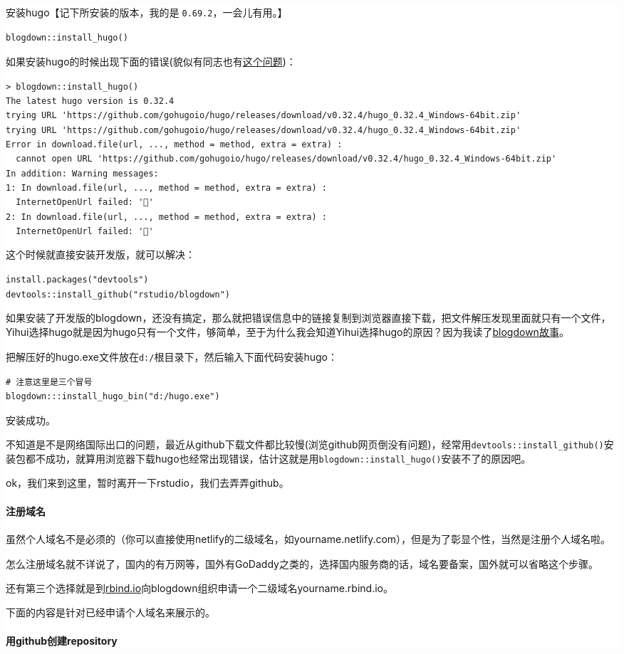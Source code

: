 安装hugo【记下所安装的版本，我的是 `0.69.2`，一会儿有用。】

```
blogdown::install_hugo()
```

如果安装hugo的时候出现下面的错误(貌似有同志也有[这个问题](https://github.com/rstudio/blogdown/issues/244))：

```
> blogdown::install_hugo()
The latest hugo version is 0.32.4
trying URL 'https://github.com/gohugoio/hugo/releases/download/v0.32.4/hugo_0.32.4_Windows-64bit.zip'
trying URL 'https://github.com/gohugoio/hugo/releases/download/v0.32.4/hugo_0.32.4_Windows-64bit.zip'
Error in download.file(url, ..., method = method, extra = extra) : 
  cannot open URL 'https://github.com/gohugoio/hugo/releases/download/v0.32.4/hugo_0.32.4_Windows-64bit.zip'
In addition: Warning messages:
1: In download.file(url, ..., method = method, extra = extra) :
  InternetOpenUrl failed: ''
2: In download.file(url, ..., method = method, extra = extra) :
  InternetOpenUrl failed: ''
```

这个时候就直接安装开发版，就可以解决：

```
install.packages("devtools")
devtools::install_github("rstudio/blogdown")
```

如果安装了开发版的blogdown，还没有搞定，那么就把错误信息中的链接复制到浏览器直接下载，把文件解压发现里面就只有一个文件，Yihui选择hugo就是因为hugo只有一个文件，够简单，至于为什么我会知道Yihui选择hugo的原因？因为我读了[blogdown故事](https://yihui.name/en/2017/12/blogdown-book/)。

把解压好的hugo.exe文件放在`d:/`根目录下，然后输入下面代码安装hugo：

```
# 注意这里是三个冒号
blogdown:::install_hugo_bin("d:/hugo.exe")
```

安装成功。

不知道是不是网络国际出口的问题，最近从github下载文件都比较慢(浏览github网页倒没有问题)，经常用`devtools::install_github()`安装包都不成功，就算用浏览器下载hugo也经常出现错误，估计这就是用`blogdown::install_hugo()`安装不了的原因吧。

ok，我们来到这里，暂时离开一下rstudio，我们去弄弄github。

#### 注册域名

虽然个人域名不是必须的（你可以直接使用netlify的二级域名，如yourname.netlify.com），但是为了彰显个性，当然是注册个人域名啦。

怎么注册域名就不详说了，国内的有万网等，国外有GoDaddy之类的，选择国内服务商的话，域名要备案，国外就可以省略这个步骤。

还有第三个选择就是到[rbind.io](https://support.rbind.io/about/)向blogdown组织申请一个二级域名yourname.rbind.io。

下面的内容是针对已经申请个人域名来展示的。

#### 用github创建repository
